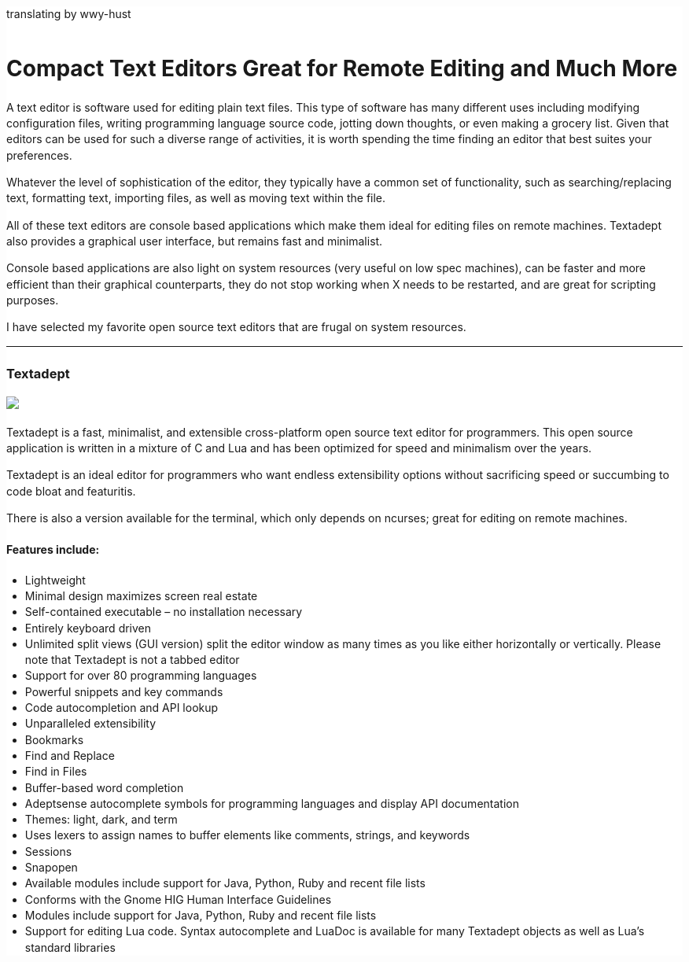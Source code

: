 translating by wwy-hust

Compact Text Editors Great for Remote Editing and Much More
================================================================================
A text editor is software used for editing plain text files. This type of software has many different uses including modifying configuration files, writing programming language source code, jotting down thoughts, or even making a grocery list. Given that editors can be used for such a diverse range of activities, it is worth spending the time finding an editor that best suites your preferences.

Whatever the level of sophistication of the editor, they typically have a common set of functionality, such as searching/replacing text, formatting text, importing files, as well as moving text within the file.

All of these text editors are console based applications which make them ideal for editing files on remote machines. Textadept also provides a graphical user interface, but remains fast and minimalist.

Console based applications are also light on system resources (very useful on low spec machines), can be faster and more efficient than their graphical counterparts, they do not stop working when X needs to be restarted, and are great for scripting purposes.

I have selected my favorite open source text editors that are frugal on system resources.

----------

### Textadept ###

![](http://www.linuxlinks.com/portal/content/reviews/Editors/Screenshot-Textadept.png)

Textadept is a fast, minimalist, and extensible cross-platform open source text editor for programmers. This open source application is written in a mixture of C and Lua and has been optimized for speed and minimalism over the years.

Textadept is an ideal editor for programmers who want endless extensibility options without sacrificing speed or succumbing to code bloat and featuritis.

There is also a version available for the terminal, which only depends on ncurses; great for editing on remote machines.

#### Features include: ####


- Lightweight
- Minimal design maximizes screen real estate
- Self-contained executable – no installation necessary
- Entirely keyboard driven
- Unlimited split views (GUI version) split the editor window as many times as you like either horizontally or vertically. Please note that Textadept is not a tabbed editor
- Support for over 80 programming languages
- Powerful snippets and key commands
- Code autocompletion and API lookup
- Unparalleled extensibility
- Bookmarks
- Find and Replace
- Find in Files
- Buffer-based word completion
- Adeptsense autocomplete symbols for programming languages and display API documentation
- Themes: light, dark, and term
- Uses lexers to assign names to buffer elements like comments, strings, and keywords
- Sessions
- Snapopen
- Available modules include support for Java, Python, Ruby and recent file lists
- Conforms with the Gnome HIG Human Interface Guidelines
- Modules include support for Java, Python, Ruby and recent file lists
- Support for editing Lua code. Syntax autocomplete and LuaDoc is available for many Textadept objects as well as Lua’s standard libraries

